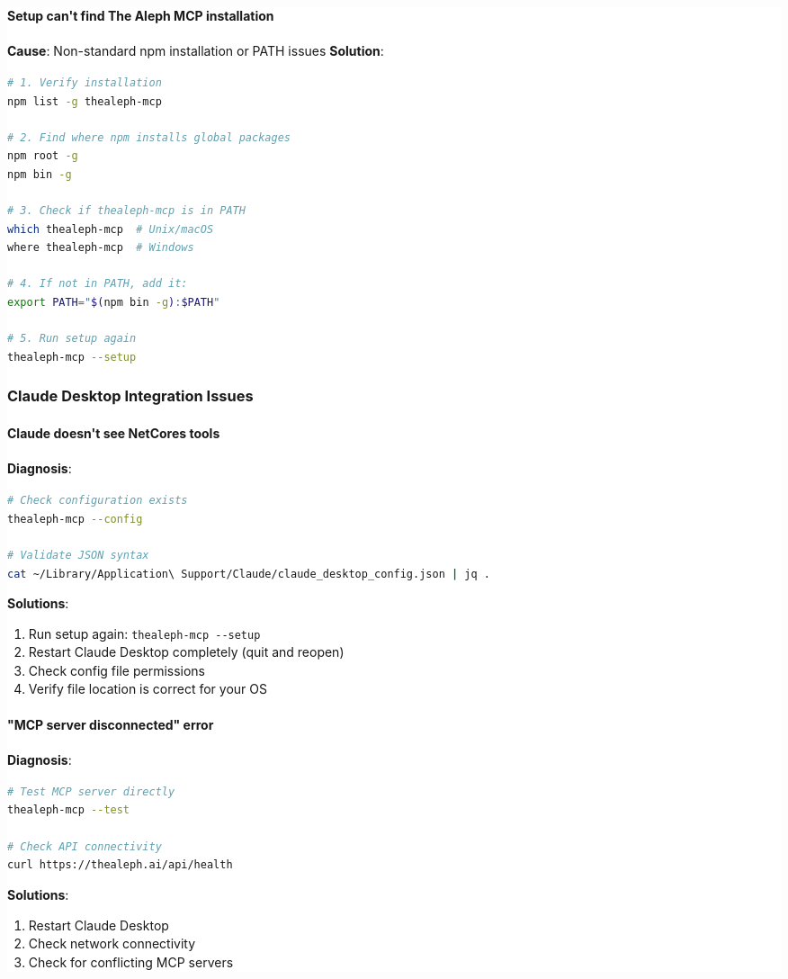 #### Setup can't find The Aleph MCP installation
**Cause**: Non-standard npm installation or PATH issues
**Solution**:
```bash
# 1. Verify installation
npm list -g thealeph-mcp

# 2. Find where npm installs global packages
npm root -g
npm bin -g

# 3. Check if thealeph-mcp is in PATH
which thealeph-mcp  # Unix/macOS
where thealeph-mcp  # Windows

# 4. If not in PATH, add it:
export PATH="$(npm bin -g):$PATH"

# 5. Run setup again
thealeph-mcp --setup
```

### Claude Desktop Integration Issues

#### Claude doesn't see NetCores tools
**Diagnosis**:
```bash
# Check configuration exists
thealeph-mcp --config

# Validate JSON syntax
cat ~/Library/Application\ Support/Claude/claude_desktop_config.json | jq .
```

**Solutions**:
1. Run setup again: `thealeph-mcp --setup`
2. Restart Claude Desktop completely (quit and reopen)
3. Check config file permissions
4. Verify file location is correct for your OS

#### "MCP server disconnected" error
**Diagnosis**:
```bash
# Test MCP server directly
thealeph-mcp --test

# Check API connectivity
curl https://thealeph.ai/api/health
```

**Solutions**:
1. Restart Claude Desktop
2. Check network connectivity
3. Check for conflicting MCP servers
